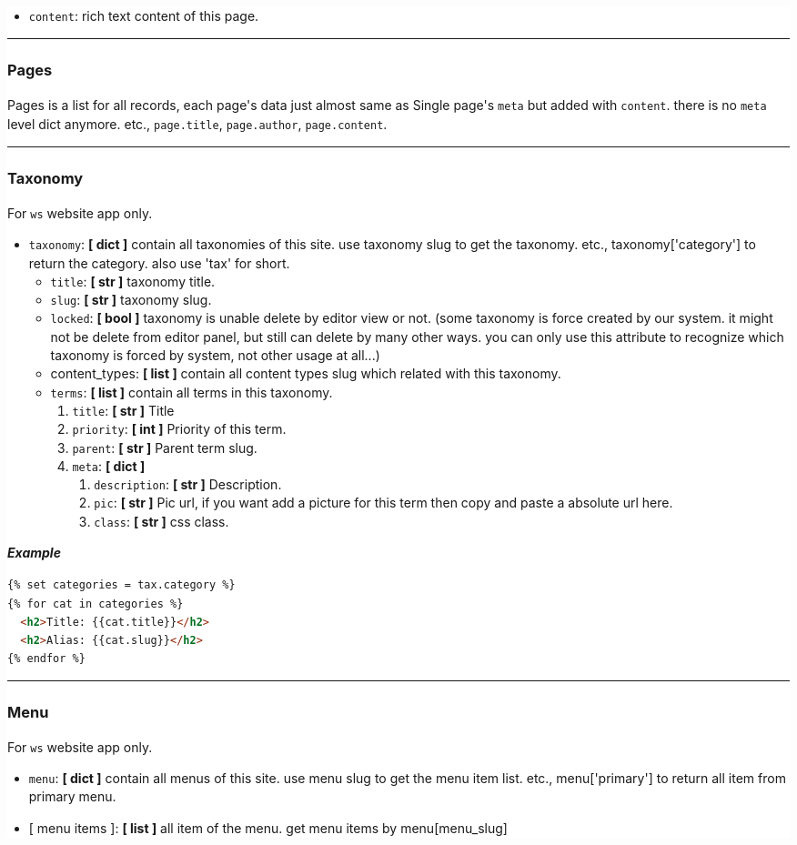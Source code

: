 * `content`: rich text content of this page.

------------------------------------

### Pages

Pages is a list for all records, each page's data just almost same as Single page's `meta` but added with `content`. there is no `meta` level dict anymore.
etc., `page.title`, `page.author`, `page.content`.

------------------------------------

### Taxonomy

For `ws` website app only.

* `taxonomy`: **[ dict ]** contain all taxonomies of this site. use taxonomy slug to get the taxonomy. etc., taxonomy['category'] to return the category. also use 'tax' for short.
  * `title`: **[ str ]** taxonomy title.
  * `slug`: **[ str ]** taxonomy slug.
  * `locked`: **[ bool ]** taxonomy is unable delete by editor view or not. (some taxonomy is force created by our system. it might not be delete from editor panel, but still can delete by many other ways. you can only use this attribute to recognize which taxonomy is forced by system, not other usage at all...)
  * content_types: **[ list ]** contain all content types slug which related with this taxonomy.
  * `terms`: **[ list ]** contain all terms in this taxonomy.
    1. `title`: **[ str ]** Title
    2. `priority`: **[ int ]** Priority of this term.
    3. `parent`: **[ str ]** Parent term slug.
    4. `meta`: **[ dict ]**
       1. `description`: **[ str ]** Description.
       2. `pic`: **[ str ]** Pic url, if you want add a picture for this term then copy and paste a absolute url here.
       3. `class`: **[ str ]** css class.

***Example***

```html
{% set categories = tax.category %}
{% for cat in categories %}
  <h2>Title: {{cat.title}}</h2>
  <h2>Alias: {{cat.slug}}</h2>
{% endfor %}
```

------------------------------------

### Menu

For `ws` website app only.

* `menu`: **[ dict ]** contain all menus of this site. use menu slug to get the menu item list. etc., menu['primary'] to return all item from primary menu.

* [ menu items ]: **[ list ]** all item of the menu.
get menu items by menu[menu_slug]
